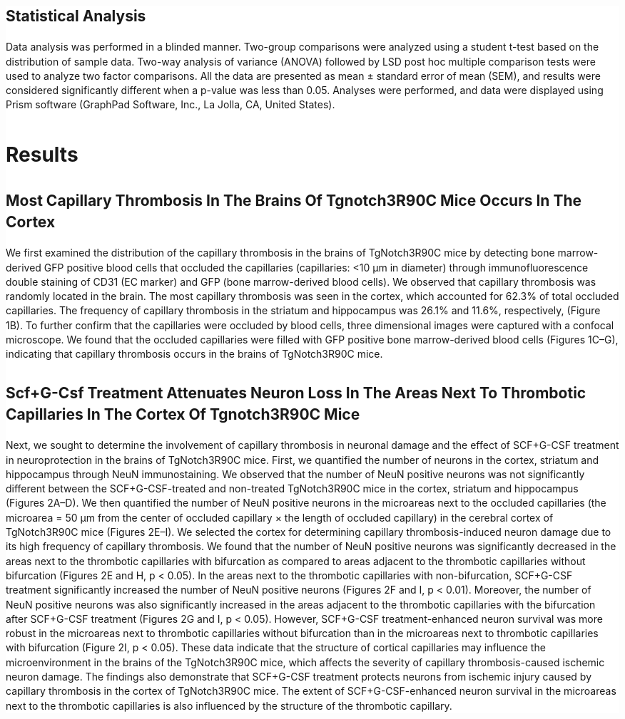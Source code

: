 ## Statistical Analysis

Data analysis was performed in a blinded manner. Two-group comparisons were analyzed using a student t-test based on the distribution of sample data. Two-way analysis of variance (ANOVA) followed by LSD post hoc multiple comparison tests were used to analyze two factor comparisons. All the data are presented as mean ± standard error of mean (SEM), and results were considered significantly different when a p-value was less than 0.05. Analyses were performed, and data were displayed using Prism software (GraphPad Software, Inc., La Jolla, CA, United States).

# Results

## Most Capillary Thrombosis In The Brains Of Tgnotch3R90C Mice Occurs In The Cortex

We first examined the distribution of the capillary thrombosis in the brains of TgNotch3R90C mice by detecting bone marrow-derived GFP positive blood cells that occluded the capillaries (capillaries: <10 μm in diameter) through immunofluorescence double staining of CD31 (EC marker) and GFP (bone marrow-derived blood cells). We observed that capillary thrombosis was randomly located in the brain. The most capillary thrombosis was seen in the cortex, which accounted for 62.3% of total occluded capillaries. The frequency of capillary thrombosis in the striatum and hippocampus was 26.1% and 11.6%, respectively, (Figure 1B). To further confirm that the capillaries were occluded by blood cells, three dimensional images were captured with a confocal microscope. We found that the occluded capillaries were filled with GFP positive bone marrow-derived blood cells (Figures 1C–G), indicating that capillary thrombosis occurs in the brains of TgNotch3R90C mice.

## Scf+G-Csf Treatment Attenuates Neuron Loss In The Areas Next To Thrombotic Capillaries In The Cortex Of Tgnotch3R90C Mice

Next, we sought to determine the involvement of capillary thrombosis in neuronal damage and the effect of SCF+G-CSF treatment in neuroprotection in the brains of TgNotch3R90C mice. First, we quantified the number of neurons in the cortex, striatum and hippocampus through NeuN immunostaining. We observed that the number of NeuN positive neurons was not significantly different between the SCF+G-CSF-treated and non-treated TgNotch3R90C mice in the cortex, striatum and hippocampus (Figures 2A–D). We then quantified the number of NeuN positive neurons in the microareas next to the occluded capillaries (the microarea = 50 μm from the center of occluded capillary × the length of occluded capillary) in the cerebral cortex of TgNotch3R90C mice (Figures 2E–I). We selected the cortex for determining capillary thrombosis-induced neuron damage due to its high frequency of capillary thrombosis. We found that the number of NeuN positive neurons was significantly decreased in the areas next to the thrombotic capillaries with bifurcation as compared to areas adjacent to the thrombotic capillaries without bifurcation (Figures 2E and H, p < 0.05). In the areas next to the thrombotic capillaries with non-bifurcation, SCF+G-CSF treatment significantly increased the number of NeuN positive neurons (Figures 2F and I, p < 0.01). Moreover, the number of NeuN positive neurons was also significantly increased in the areas adjacent to the thrombotic capillaries with the bifurcation after SCF+G-CSF treatment (Figures 2G and I, p < 0.05). However, SCF+G-CSF treatment-enhanced neuron survival was more robust in the microareas next to thrombotic capillaries without bifurcation than in the microareas next to thrombotic capillaries with bifurcation (Figure 2I, p < 0.05). These data indicate that the structure of cortical capillaries may influence the microenvironment in the brains of the TgNotch3R90C mice, which affects the severity of capillary thrombosis-caused ischemic neuron damage. The findings also demonstrate that SCF+G-CSF treatment protects neurons from ischemic injury caused by capillary thrombosis in the cortex of TgNotch3R90C mice. The extent of SCF+G-CSF-enhanced neuron survival in the microareas next to the thrombotic capillaries is also influenced by the structure of the thrombotic capillary.

